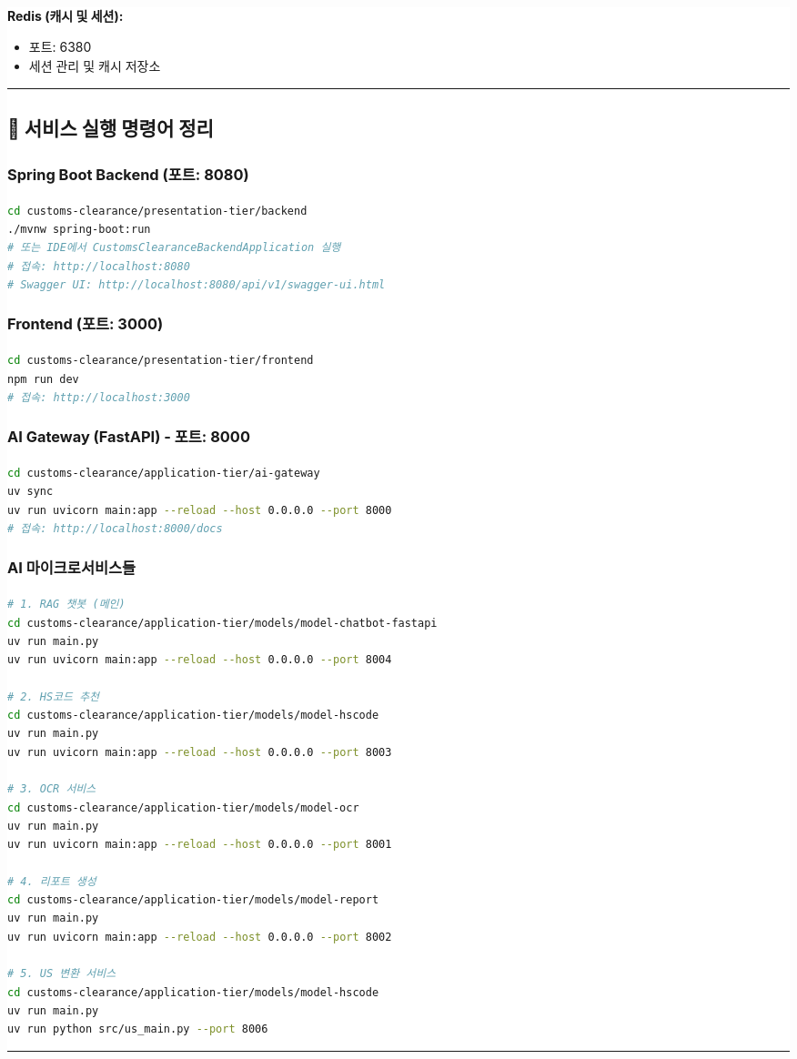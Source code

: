 **Redis (캐시 및 세션):**
- 포트: 6380
- 세션 관리 및 캐시 저장소

---

## 🚀 서비스 실행 명령어 정리

### Spring Boot Backend (포트: 8080)
```bash
cd customs-clearance/presentation-tier/backend
./mvnw spring-boot:run
# 또는 IDE에서 CustomsClearanceBackendApplication 실행
# 접속: http://localhost:8080
# Swagger UI: http://localhost:8080/api/v1/swagger-ui.html
```

### Frontend (포트: 3000)
```bash
cd customs-clearance/presentation-tier/frontend
npm run dev
# 접속: http://localhost:3000
```

### AI Gateway (FastAPI) - 포트: 8000
```bash
cd customs-clearance/application-tier/ai-gateway
uv sync
uv run uvicorn main:app --reload --host 0.0.0.0 --port 8000
# 접속: http://localhost:8000/docs
```

### AI 마이크로서비스들
```bash
# 1. RAG 챗봇 (메인)
cd customs-clearance/application-tier/models/model-chatbot-fastapi
uv run main.py
uv run uvicorn main:app --reload --host 0.0.0.0 --port 8004

# 2. HS코드 추천
cd customs-clearance/application-tier/models/model-hscode
uv run main.py
uv run uvicorn main:app --reload --host 0.0.0.0 --port 8003

# 3. OCR 서비스
cd customs-clearance/application-tier/models/model-ocr
uv run main.py
uv run uvicorn main:app --reload --host 0.0.0.0 --port 8001

# 4. 리포트 생성
cd customs-clearance/application-tier/models/model-report
uv run main.py
uv run uvicorn main:app --reload --host 0.0.0.0 --port 8002

# 5. US 변환 서비스
cd customs-clearance/application-tier/models/model-hscode
uv run main.py
uv run python src/us_main.py --port 8006
```

---
